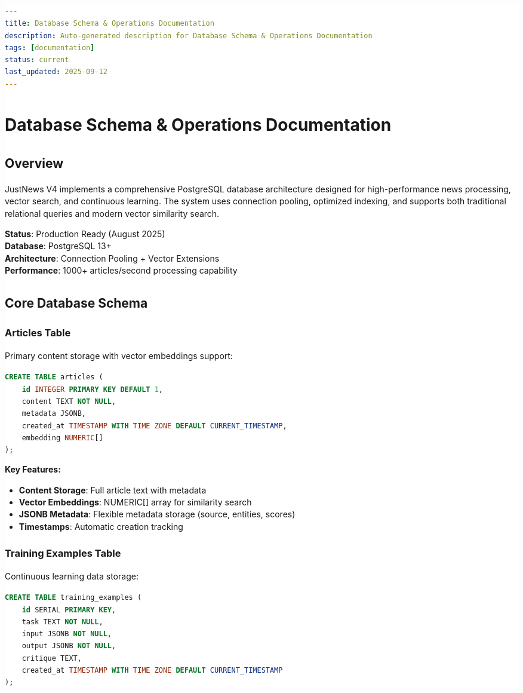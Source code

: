 ```yaml
---
title: Database Schema & Operations Documentation
description: Auto-generated description for Database Schema & Operations Documentation
tags: [documentation]
status: current
last_updated: 2025-09-12
---
```


# Database Schema & Operations Documentation

## Overview

JustNews V4 implements a comprehensive PostgreSQL database architecture designed for high-performance news processing, vector search, and continuous learning. The system uses connection pooling, optimized indexing, and supports both traditional relational queries and modern vector similarity search.

**Status**: Production Ready (August 2025)  
**Database**: PostgreSQL 13+  
**Architecture**: Connection Pooling + Vector Extensions  
**Performance**: 1000+ articles/second processing capability

## Core Database Schema

### Articles Table
Primary content storage with vector embeddings support:

```sql
CREATE TABLE articles (
    id INTEGER PRIMARY KEY DEFAULT 1,
    content TEXT NOT NULL,
    metadata JSONB,
    created_at TIMESTAMP WITH TIME ZONE DEFAULT CURRENT_TIMESTAMP,
    embedding NUMERIC[]
);
```

**Key Features:**
- **Content Storage**: Full article text with metadata
- **Vector Embeddings**: NUMERIC[] array for similarity search
- **JSONB Metadata**: Flexible metadata storage (source, entities, scores)
- **Timestamps**: Automatic creation tracking

### Training Examples Table
Continuous learning data storage:

```sql
CREATE TABLE training_examples (
    id SERIAL PRIMARY KEY,
    task TEXT NOT NULL,
    input JSONB NOT NULL,
    output JSONB NOT NULL,
    critique TEXT,
    created_at TIMESTAMP WITH TIME ZONE DEFAULT CURRENT_TIMESTAMP
);
```
